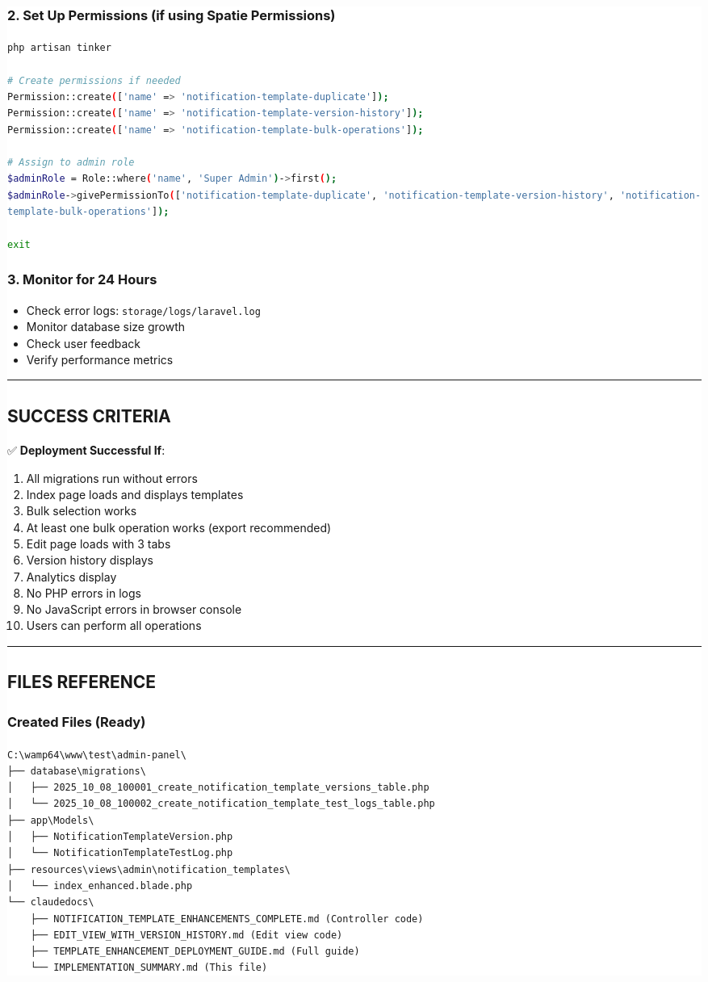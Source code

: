 ### 2. Set Up Permissions (if using Spatie Permissions)
```bash
php artisan tinker

# Create permissions if needed
Permission::create(['name' => 'notification-template-duplicate']);
Permission::create(['name' => 'notification-template-version-history']);
Permission::create(['name' => 'notification-template-bulk-operations']);

# Assign to admin role
$adminRole = Role::where('name', 'Super Admin')->first();
$adminRole->givePermissionTo(['notification-template-duplicate', 'notification-template-version-history', 'notification-template-bulk-operations']);

exit
```

### 3. Monitor for 24 Hours
- Check error logs: `storage/logs/laravel.log`
- Monitor database size growth
- Check user feedback
- Verify performance metrics

---

## SUCCESS CRITERIA

✅ **Deployment Successful If**:
1. All migrations run without errors
2. Index page loads and displays templates
3. Bulk selection works
4. At least one bulk operation works (export recommended)
5. Edit page loads with 3 tabs
6. Version history displays
7. Analytics display
8. No PHP errors in logs
9. No JavaScript errors in browser console
10. Users can perform all operations

---

## FILES REFERENCE

### Created Files (Ready)
```
C:\wamp64\www\test\admin-panel\
├── database\migrations\
│   ├── 2025_10_08_100001_create_notification_template_versions_table.php
│   └── 2025_10_08_100002_create_notification_template_test_logs_table.php
├── app\Models\
│   ├── NotificationTemplateVersion.php
│   └── NotificationTemplateTestLog.php
├── resources\views\admin\notification_templates\
│   └── index_enhanced.blade.php
└── claudedocs\
    ├── NOTIFICATION_TEMPLATE_ENHANCEMENTS_COMPLETE.md (Controller code)
    ├── EDIT_VIEW_WITH_VERSION_HISTORY.md (Edit view code)
    ├── TEMPLATE_ENHANCEMENT_DEPLOYMENT_GUIDE.md (Full guide)
    └── IMPLEMENTATION_SUMMARY.md (This file)
```

